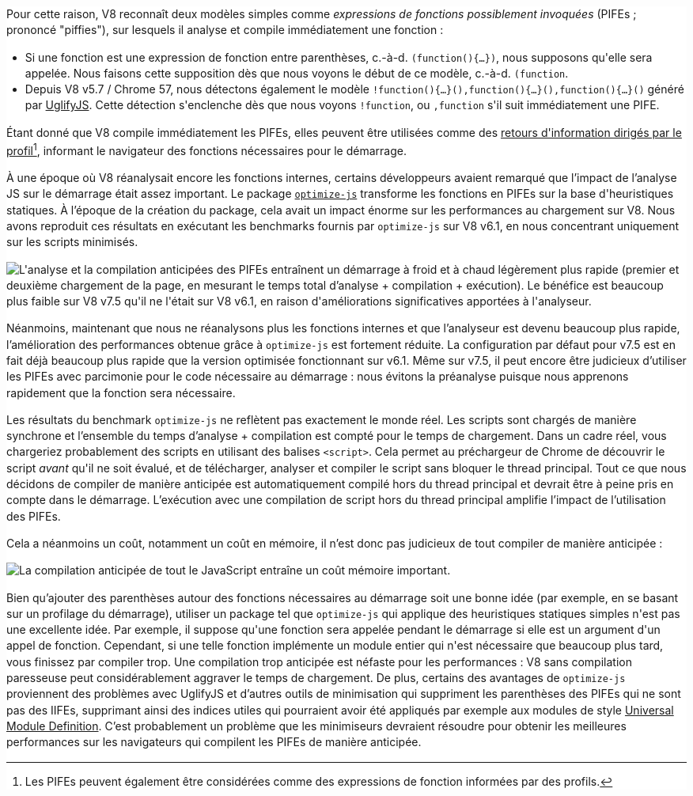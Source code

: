 Pour cette raison, V8 reconnaît deux modèles simples comme _expressions de fonctions possiblement invoquées_ (PIFEs ; prononcé "piffies"), sur lesquels il analyse et compile immédiatement une fonction :

- Si une fonction est une expression de fonction entre parenthèses, c.-à-d. `(function(){…})`, nous supposons qu'elle sera appelée. Nous faisons cette supposition dès que nous voyons le début de ce modèle, c.-à-d. `(function`.
- Depuis V8 v5.7 / Chrome 57, nous détectons également le modèle `!function(){…}(),function(){…}(),function(){…}()` généré par [UglifyJS](https://github.com/mishoo/UglifyJS2). Cette détection s'enclenche dès que nous voyons `!function`, ou `,function` s'il suit immédiatement une PIFE.

Étant donné que V8 compile immédiatement les PIFEs, elles peuvent être utilisées comme des [retours d'information dirigés par le profil](https://fr.wikipedia.org/wiki/Optimisation_guid%C3%A9e_par_le_profil)[^2], informant le navigateur des fonctions nécessaires pour le démarrage.

À une époque où V8 réanalysait encore les fonctions internes, certains développeurs avaient remarqué que l’impact de l’analyse JS sur le démarrage était assez important. Le package [`optimize-js`](https://github.com/nolanlawson/optimize-js) transforme les fonctions en PIFEs sur la base d'heuristiques statiques. À l’époque de la création du package, cela avait un impact énorme sur les performances au chargement sur V8. Nous avons reproduit ces résultats en exécutant les benchmarks fournis par `optimize-js` sur V8 v6.1, en nous concentrant uniquement sur les scripts minimisés.

![L'analyse et la compilation anticipées des PIFEs entraînent un démarrage à froid et à chaud légèrement plus rapide (premier et deuxième chargement de la page, en mesurant le temps total d’analyse + compilation + exécution). Le bénéfice est beaucoup plus faible sur V8 v7.5 qu'il ne l'était sur V8 v6.1, en raison d'améliorations significatives apportées à l'analyseur.](/_img/preparser/eager-parse-compile-pife.svg)

Néanmoins, maintenant que nous ne réanalysons plus les fonctions internes et que l’analyseur est devenu beaucoup plus rapide, l’amélioration des performances obtenue grâce à `optimize-js` est fortement réduite. La configuration par défaut pour v7.5 est en fait déjà beaucoup plus rapide que la version optimisée fonctionnant sur v6.1. Même sur v7.5, il peut encore être judicieux d’utiliser les PIFEs avec parcimonie pour le code nécessaire au démarrage : nous évitons la préanalyse puisque nous apprenons rapidement que la fonction sera nécessaire.

Les résultats du benchmark `optimize-js` ne reflètent pas exactement le monde réel. Les scripts sont chargés de manière synchrone et l’ensemble du temps d’analyse + compilation est compté pour le temps de chargement. Dans un cadre réel, vous chargeriez probablement des scripts en utilisant des balises `<script>`. Cela permet au préchargeur de Chrome de découvrir le script _avant_ qu'il ne soit évalué, et de télécharger, analyser et compiler le script sans bloquer le thread principal. Tout ce que nous décidons de compiler de manière anticipée est automatiquement compilé hors du thread principal et devrait être à peine pris en compte dans le démarrage. L’exécution avec une compilation de script hors du thread principal amplifie l’impact de l’utilisation des PIFEs.

Cela a néanmoins un coût, notamment un coût en mémoire, il n’est donc pas judicieux de tout compiler de manière anticipée :

![La compilation anticipée de *tout* le JavaScript entraîne un coût mémoire important.](/_img/preparser/eager-compilation-overhead.svg)

Bien qu’ajouter des parenthèses autour des fonctions nécessaires au démarrage soit une bonne idée (par exemple, en se basant sur un profilage du démarrage), utiliser un package tel que `optimize-js` qui applique des heuristiques statiques simples n'est pas une excellente idée. Par exemple, il suppose qu'une fonction sera appelée pendant le démarrage si elle est un argument d'un appel de fonction. Cependant, si une telle fonction implémente un module entier qui n'est nécessaire que beaucoup plus tard, vous finissez par compiler trop. Une compilation trop anticipée est néfaste pour les performances : V8 sans compilation paresseuse peut considérablement aggraver le temps de chargement. De plus, certains des avantages de `optimize-js` proviennent des problèmes avec UglifyJS et d’autres outils de minimisation qui suppriment les parenthèses des PIFEs qui ne sont pas des IIFEs, supprimant ainsi des indices utiles qui pourraient avoir été appliqués par exemple aux modules de style [Universal Module Definition](https://github.com/umdjs/umd). C’est probablement un problème que les minimiseurs devraient résoudre pour obtenir les meilleures performances sur les navigateurs qui compilent les PIFEs de manière anticipée.


[^1]: Pour des raisons de mémoire, V8 [expurge le bytecode](/blog/v8-release-74#bytecode-flushing) lorsqu'il n'est pas utilisé pendant un certain temps. Si le code finit par être nécessaire à nouveau plus tard, nous le ré-analysons et le re-compilons. Puisque nous permettons aux métadonnées des variables de disparaître pendant la compilation, cela entraîne une ré-analyse des fonctions internes lors de la recompilation paresseuse. À ce moment-là, nous recréons les métadonnées pour ses fonctions internes, donc nous n'avons pas besoin de ré-analyser les fonctions internes de ses fonctions internes à nouveau.
[^2]: Les PIFEs peuvent également être considérées comme des expressions de fonction informées par des profils.